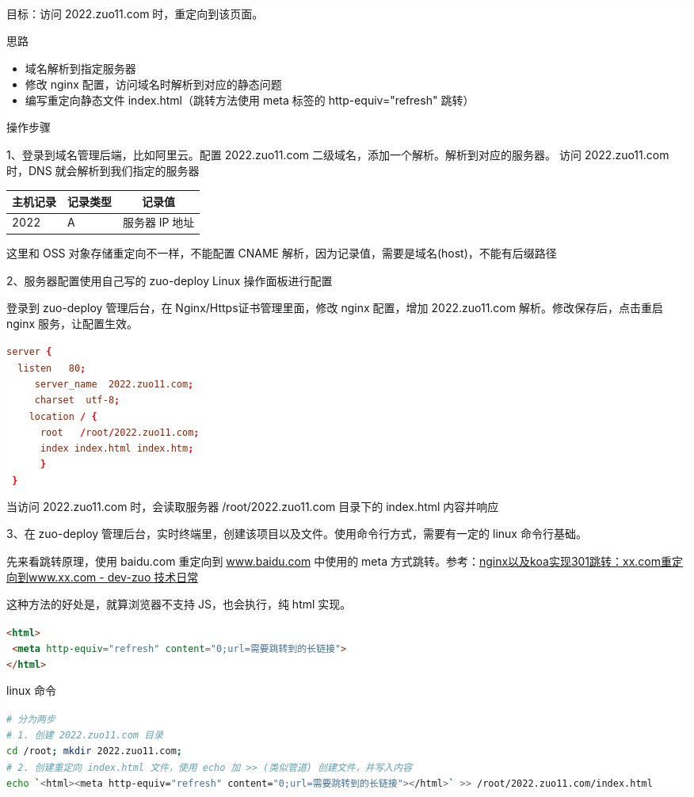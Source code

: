 目标：访问 2022.zuo11.com 时，重定向到该页面。

思路

- 域名解析到指定服务器
- 修改 nginx 配置，访问域名时解析到对应的静态问题
- 编写重定向静态文件 index.html（跳转方法使用 meta 标签的 http-equiv="refresh" 跳转）

操作步骤

1、登录到域名管理后端，比如阿里云。配置 2022.zuo11.com 二级域名，添加一个解析。解析到对应的服务器。
访问 2022.zuo11.com 时，DNS 就会解析到我们指定的服务器

主机记录 | 记录类型 | 记录值
--- | --- | ---
2022  | A | 服务器 IP 地址

这里和 OSS 对象存储重定向不一样，不能配置 CNAME 解析，因为记录值，需要是域名(host)，不能有后缀路径

2、服务器配置使用自己写的 zuo-deploy Linux 操作面板进行配置

登录到 zuo-deploy 管理后台，在 Nginx/Https证书管理里面，修改 nginx 配置，增加 2022.zuo11.com 解析。修改保存后，点击重启 nginx 服务，让配置生效。

```conf
server {
  listen   80;
     server_name  2022.zuo11.com;
     charset  utf-8;
    location / {
      root   /root/2022.zuo11.com;
      index index.html index.htm;
      }
 }
```

当访问 2022.zuo11.com 时，会读取服务器 /root/2022.zuo11.com 目录下的 index.html 内容并响应

3、在 zuo-deploy 管理后台，实时终端里，创建该项目以及文件。使用命令行方式，需要有一定的 linux 命令行基础。

先来看跳转原理，使用 baidu.com 重定向到 www.baidu.com 中使用的 meta 方式跳转。参考：[nginx以及koa实现301跳转：xx.com重定向到www.xx.com - dev-zuo 技术日常](http://www.zuo11.com/blog/2020/7/nginx_koa_301.html)

这种方法的好处是，就算浏览器不支持 JS，也会执行，纯 html 实现。

```html
<html>
 <meta http-equiv="refresh" content="0;url=需要跳转到的长链接">
</html>
```

linux 命令

```bash
# 分为两步
# 1. 创建 2022.zuo11.com 目录
cd /root; mkdir 2022.zuo11.com;
# 2. 创建重定向 index.html 文件，使用 echo 加 >> (类似管道) 创建文件，并写入内容
echo `<html><meta http-equiv="refresh" content="0;url=需要跳转到的长链接"></html>` >> /root/2022.zuo11.com/index.html
```
